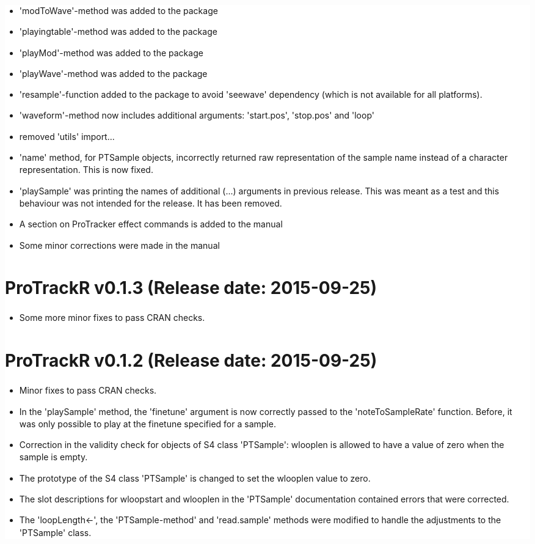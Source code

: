  * 'modToWave'-method was added to the package

 * 'playingtable'-method was added to the package

 * 'playMod'-method was added to the package

 * 'playWave'-method was added to the package

 * 'resample'-function added to the package
   to avoid 'seewave' dependency (which is
   not available for all platforms).

 * 'waveform'-method now includes additional
   arguments: 'start.pos', 'stop.pos' and 'loop'

 * removed 'utils' import...

 * 'name' method, for PTSample objects, incorrectly
   returned raw representation of the sample name
   instead of a character representation. This is
   now fixed.

 * 'playSample' was printing the names of additional
   (...) arguments in previous release. This was meant
   as a test and this behaviour was not intended for
   the release. It has been removed.

 * A section on ProTracker effect commands is
   added to the manual

 * Some minor corrections were made in the manual

ProTrackR v0.1.3 (Release date: 2015-09-25)
=============

 * Some more minor fixes to pass CRAN checks.


ProTrackR v0.1.2 (Release date: 2015-09-25)
=============

 * Minor fixes to pass CRAN checks.

 * In the 'playSample' method, the 'finetune' argument is
   now correctly passed to the 'noteToSampleRate' function.
   Before, it was only possible to play at the finetune
   specified for a sample.

 * Correction in the validity check for objects of S4 class
   'PTSample': wlooplen is allowed to have a value of zero
   when the sample is empty.

 * The prototype of the S4 class 'PTSample' is changed to
   set the wlooplen value to zero.

 * The slot descriptions for wloopstart and wlooplen in the
   'PTSample' documentation contained errors that were
   corrected.

 * The 'loopLength<-', the 'PTSample-method' and 'read.sample'
   methods were modified to handle the adjustments to the
   'PTSample' class.
